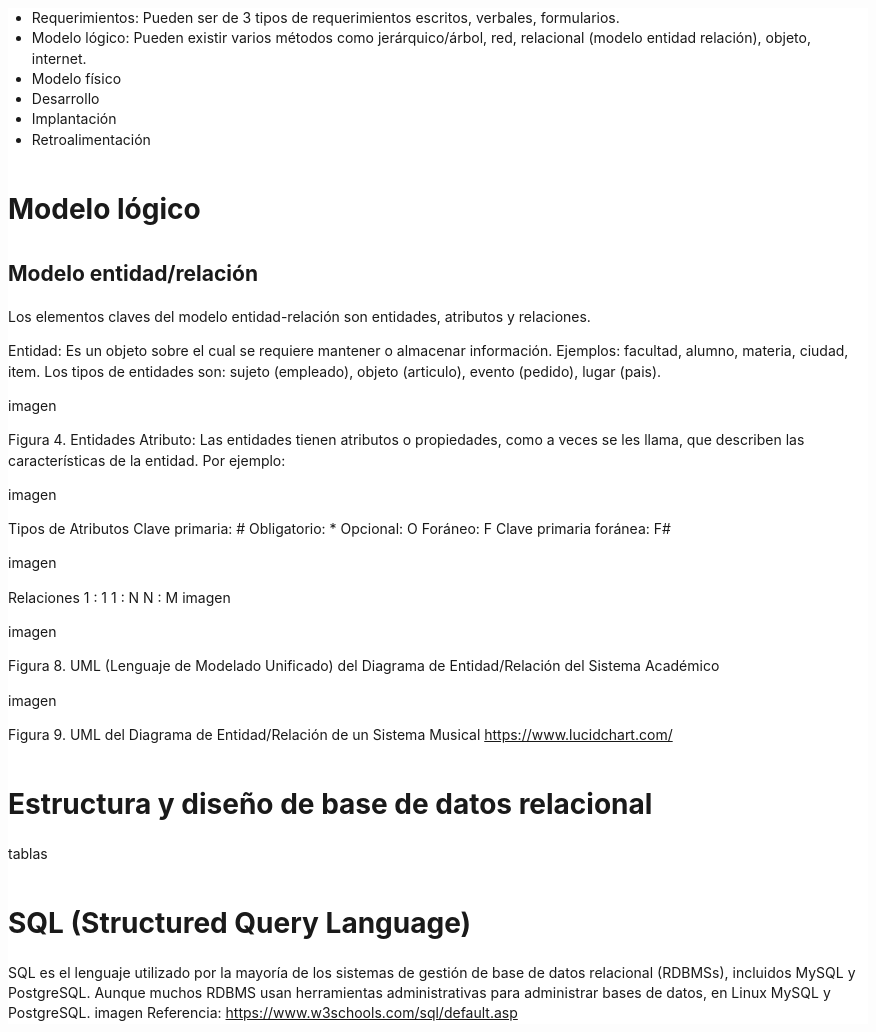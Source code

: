 + Requerimientos: Pueden ser de 3 tipos de requerimientos escritos, verbales, formularios.
+ Modelo lógico: Pueden existir varios métodos como jerárquico/árbol, red, relacional (modelo entidad relación), objeto, internet.
+ Modelo físico
+ Desarrollo
+ Implantación
+ Retroalimentación
# Modelo lógico
## Modelo entidad/relación
Los elementos claves del modelo entidad-relación son entidades, atributos y relaciones.     

Entidad: Es un objeto sobre el cual se requiere mantener o almacenar información. Ejemplos: facultad, alumno, materia, ciudad, item. Los tipos de entidades son: sujeto (empleado), objeto (articulo), evento (pedido), lugar (pais).

imagen

Figura 4. Entidades
Atributo: Las entidades tienen atributos o propiedades, como a veces se les llama, que describen las características de la entidad. Por ejemplo: 

imagen

Tipos de Atributos
	Clave primaria: #
	Obligatorio: *
	Opcional: O
	Foráneo: F
	Clave primaria foránea: F#

imagen

Relaciones
	1 : 1 
	1 : N
	N : M
imagen

imagen

Figura 8. UML (Lenguaje de Modelado Unificado) del Diagrama de Entidad/Relación del Sistema Académico

imagen

Figura 9. UML del Diagrama de Entidad/Relación de un Sistema Musical
https://www.lucidchart.com/

# Estructura y diseño de base de datos relacional
tablas

# SQL (Structured Query Language)
SQL es el lenguaje utilizado por la mayoría de los sistemas de gestión de base de datos relacional (RDBMSs), incluidos MySQL y PostgreSQL. Aunque muchos RDBMS usan herramientas administrativas para administrar bases de datos, en Linux MySQL y PostgreSQL.
imagen
Referencia: https://www.w3schools.com/sql/default.asp

